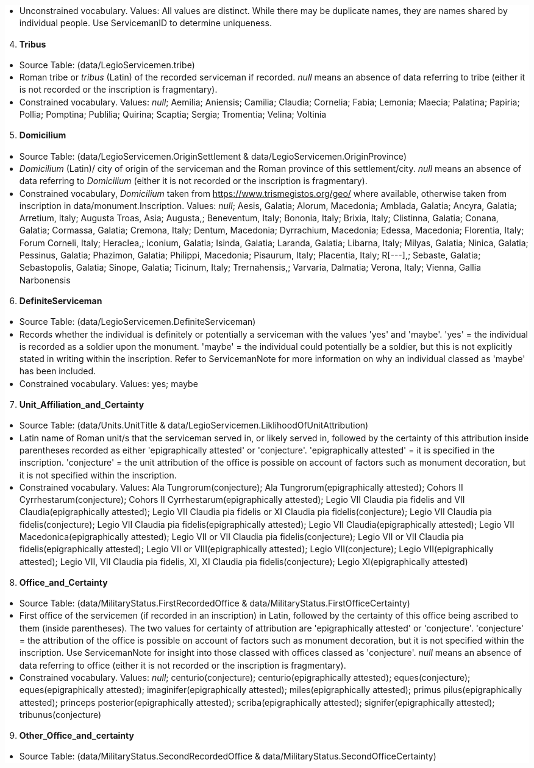 * Unconstrained vocabulary. Values: All values are distinct. While there may be duplicate names, they are names shared by individual people. Use ServicemanID to determine uniqueness.
4. **Tribus**
* Source Table: (data/LegioServicemen.tribe)
* Roman tribe or _tribus_ (Latin) of the recorded serviceman if recorded. _null_ means an absence of data referring to tribe (either it is not recorded or the inscription is fragmentary).
* Constrained vocabulary. Values: _null_; Aemilia; Aniensis; Camilia; Claudia; Cornelia; Fabia; Lemonia; Maecia; Palatina; Papiria; Pollia; Pomptina; Publilia; Quirina; Scaptia; Sergia; Tromentia; Velina; Voltinia
5. **Domicilium**
* Source Table: (data/LegioServicemen.OriginSettlement & data/LegioServicemen.OriginProvince)
* _Domicilium_ (Latin)/ city of origin of the serviceman and the Roman province of this settlement/city. _null_ means an absence of data referring to _Domicilium_ (either it is not recorded or the inscription is fragmentary).
* Constrained vocabulary, _Domicilium_ taken from https://www.trismegistos.org/geo/ where available, otherwise taken from inscription in data/monument.Inscription. Values: _null_; Aesis, Galatia; Alorum, Macedonia; Amblada, Galatia; Ancyra, Galatia; Arretium, Italy; Augusta Troas, Asia; Augusta,; Beneventum, Italy; Bononia, Italy; Brixia, Italy; Clistinna, Galatia; Conana, Galatia; Cormassa, Galatia; Cremona, Italy; Dentum, Macedonia; Dyrrachium, Macedonia; Edessa, Macedonia; Florentia, Italy; Forum Corneli, Italy; Heraclea,; Iconium, Galatia; Isinda, Galatia; Laranda, Galatia; Libarna, Italy; Milyas, Galatia; Ninica, Galatia; Pessinus, Galatia; Phazimon, Galatia; Philippi, Macedonia; Pisaurum, Italy; Placentia, Italy; R[---],; Sebaste, Galatia; Sebastopolis, Galatia; Sinope, Galatia; Ticinum, Italy; Trernahensis,; Varvaria, Dalmatia; Verona, Italy; Vienna, Gallia Narbonensis
6. **DefiniteServiceman**
* Source Table: (data/LegioServicemen.DefiniteServiceman)
* Records whether the individual is definitely or potentially a serviceman with the values 'yes' and 'maybe'. 'yes' = the individual is recorded as a soldier upon the monument. 'maybe' = the individual could potentially be a soldier, but this is not explicitly stated in writing within the inscription. Refer to ServicemanNote for more information on why an individual classed as 'maybe' has been included.
* Constrained vocabulary. Values: yes; maybe
7. **Unit_Affiliation_and_Certainty**
* Source Table: (data/Units.UnitTitle & data/LegioServicemen.LiklihoodOfUnitAttribution)
* Latin name of Roman unit/s that the serviceman served in, or likely served in, followed by the certainty of this attribution inside parentheses recorded as either 'epigraphically attested' or 'conjecture'. 'epigraphically attested' = it is specified in the inscription. 'conjecture' = the unit attribution of the office is possible on account of factors such as monument decoration, but it is not specified within the inscription.
* Constrained vocabulary. Values: Ala Tungrorum(conjecture); Ala Tungrorum(epigraphically attested); Cohors II Cyrrhestarum(conjecture); Cohors II Cyrrhestarum(epigraphically attested); Legio VII Claudia pia fidelis and VII Claudia(epigraphically attested); Legio VII Claudia pia fidelis or XI Claudia pia fidelis(conjecture); Legio VII Claudia pia fidelis(conjecture); Legio VII Claudia pia fidelis(epigraphically attested); Legio VII Claudia(epigraphically attested); Legio VII Macedonica(epigraphically attested); Legio VII or VII Claudia pia fidelis(conjecture); Legio VII or VII Claudia pia fidelis(epigraphically attested); Legio VII or VIII(epigraphically attested); Legio VII(conjecture); Legio VII(epigraphically attested); Legio VII, VII Claudia pia fidelis, XI, XI Claudia pia fidelis(conjecture); Legio XI(epigraphically attested)
8. **Office_and_Certainty**
* Source Table: (data/MilitaryStatus.FirstRecordedOffice & data/MilitaryStatus.FirstOfficeCertainty)
* First office of the servicemen (if recorded in an inscription) in Latin, followed by the certainty of this office being ascribed to them (inside parentheses). The two values for certainty of attribution are 'epigraphically attested' or 'conjecture'. 'conjecture' = the attribution of the office is possible on account of factors such as monument decoration, but it is not specified within the inscription. Use ServicemanNote for insight into those classed with offices classed as 'conjecture'. _null_ means an absence of data referring to office (either it is not recorded or the inscription is fragmentary).
* Constrained vocabulary. Values: _null_; centurio(conjecture); centurio(epigraphically attested); eques(conjecture); eques(epigraphically attested); imaginifer(epigraphically attested); miles(epigraphically attested); primus pilus(epigraphically attested); princeps posterior(epigraphically attested); scriba(epigraphically attested); signifer(epigraphically attested); tribunus(conjecture)
9. **Other_Office_and_certainty**
* Source Table: (data/MilitaryStatus.SecondRecordedOffice & data/MilitaryStatus.SecondOfficeCertainty)